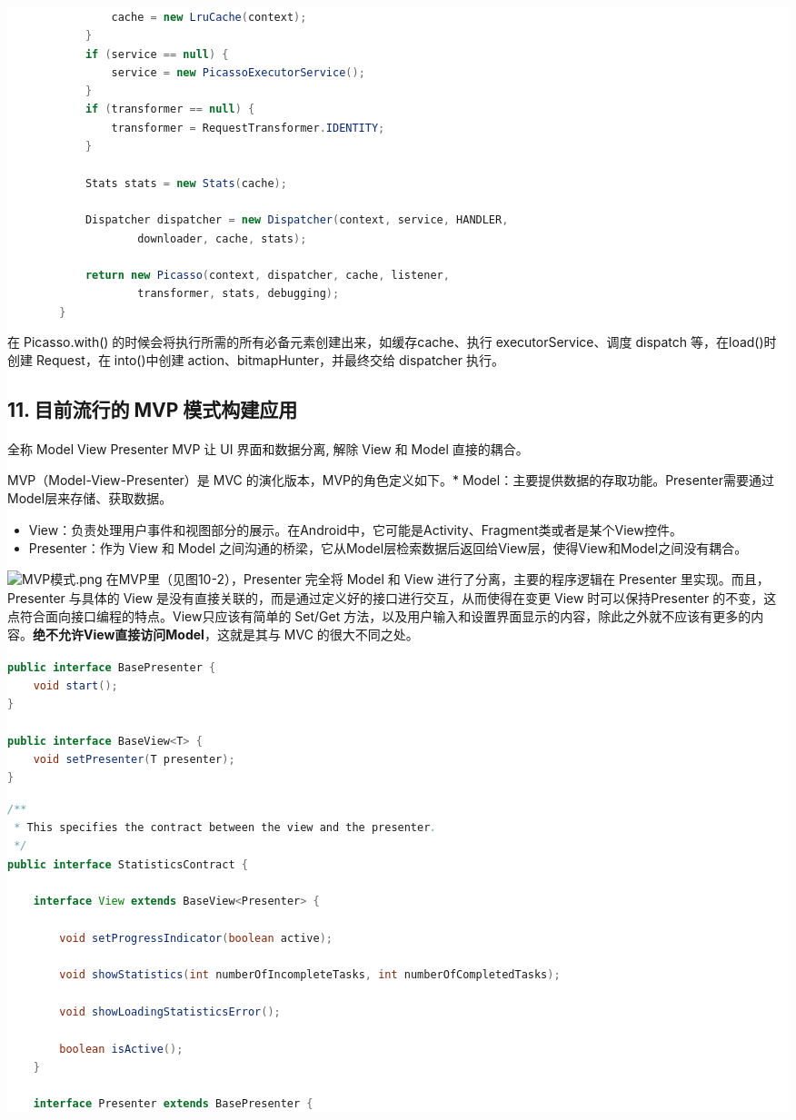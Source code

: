 ``` java
                cache = new LruCache(context);
            }
            if (service == null) {
                service = new PicassoExecutorService();
            }
            if (transformer == null) {
                transformer = RequestTransformer.IDENTITY;
            }

            Stats stats = new Stats(cache);

            Dispatcher dispatcher = new Dispatcher(context, service, HANDLER,
                    downloader, cache, stats);

            return new Picasso(context, dispatcher, cache, listener,
                    transformer, stats, debugging);
        }
```

在 Picasso.with() 的时候会将执行所需的所有必备元素创建出来，如缓存cache、执行 executorService、调度 dispatch 等，在load()时创建 Request，在 into()中创建 action、bitmapHunter，并最终交给 dispatcher 执行。

## 11. 目前流行的 MVP 模式构建应用

全称 Model View Presenter
MVP 让 UI 界面和数据分离, 解除 View 和 Model 直接的耦合。

MVP（Model-View-Presenter）是 MVC 的演化版本，MVP的角色定义如下。* Model：主要提供数据的存取功能。Presenter需要通过Model层来存储、获取数据。

* View：负责处理用户事件和视图部分的展示。在Android中，它可能是Activity、Fragment类或者是某个View控件。
* Presenter：作为 View 和 Model 之间沟通的桥梁，它从Model层检索数据后返回给View层，使得View和Model之间没有耦合。

![MVP模式.png](https://upload-images.jianshu.io/upload_images/1662509-30a0fe7f016ccd2b.png?imageMogr2/auto-orient/strip%7CimageView2/2/w/1240)
在MVP里（见图10-2），Presenter 完全将 Model 和 View 进行了分离，主要的程序逻辑在 Presenter 里实现。而且，Presenter 与具体的 View 是没有直接关联的，而是通过定义好的接口进行交互，从而使得在变更 View 时可以保持Presenter 的不变，这点符合面向接口编程的特点。View只应该有简单的 Set/Get 方法，以及用户输入和设置界面显示的内容，除此之外就不应该有更多的内容。**绝不允许View直接访问Model**，这就是其与 MVC 的很大不同之处。

```java
public interface BasePresenter {
    void start();
}

public interface BaseView<T> {
    void setPresenter(T presenter);
}
```

```java
/**
 * This specifies the contract between the view and the presenter.
 */
public interface StatisticsContract {

    interface View extends BaseView<Presenter> {

        void setProgressIndicator(boolean active);

        void showStatistics(int numberOfIncompleteTasks, int numberOfCompletedTasks);

        void showLoadingStatisticsError();

        boolean isActive();
    }

    interface Presenter extends BasePresenter {
```
